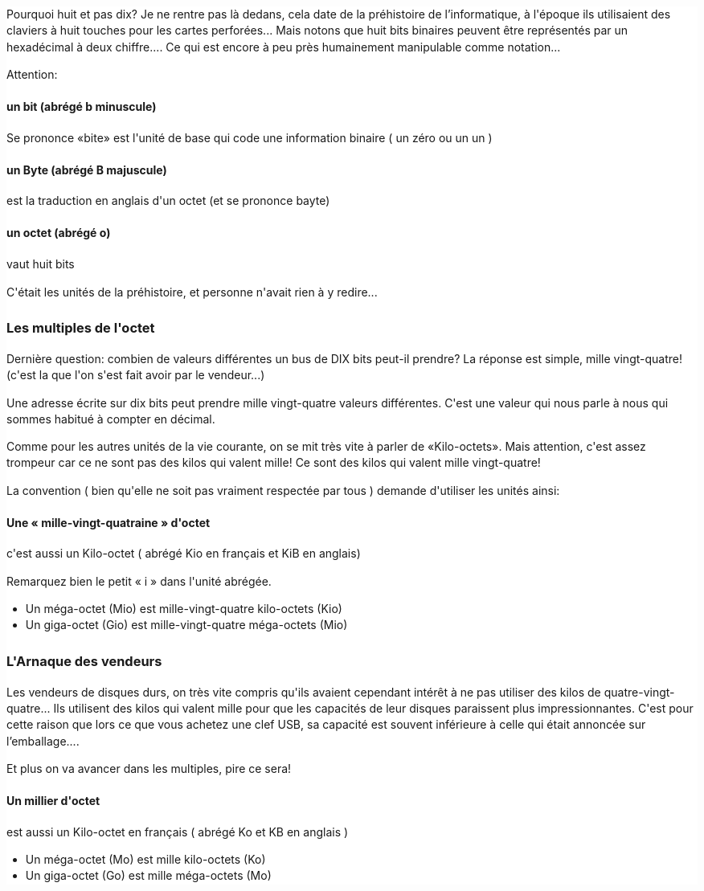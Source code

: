 Pourquoi huit et pas dix? Je ne rentre pas là dedans, cela date de la préhistoire de l’informatique, à l'époque ils utilisaient des claviers à huit touches pour les cartes perforées... Mais notons que huit bits binaires peuvent être représentés par un hexadécimal à deux chiffre.... Ce qui est encore à peu près humainement manipulable comme notation...

Attention:

#### un bit (abrégé b minuscule)
Se prononce «bite» est l'unité de base qui code une information binaire ( un zéro ou un un )

#### un Byte (abrégé B majuscule)
est la traduction en anglais d'un octet (et se prononce bayte)

#### un octet (abrégé o)
vaut huit bits

C'était les unités de la préhistoire, et personne n'avait rien à y redire...

### Les multiples de l'octet 

Dernière question: combien de valeurs différentes un bus de DIX bits peut-il prendre? La réponse est simple, mille vingt-quatre! (c'est la que l'on s'est fait avoir par le vendeur...)

Une adresse écrite sur dix bits peut prendre mille vingt-quatre valeurs différentes. C'est une valeur qui nous parle à nous qui sommes habitué à compter en décimal.

Comme pour les autres unités de la vie courante, on se mit très vite à parler de «Kilo-octets». Mais attention, c'est assez trompeur car ce ne sont pas des kilos qui valent mille! Ce sont des kilos qui valent mille vingt-quatre!

La convention ( bien qu'elle ne soit pas vraiment respectée par tous ) demande d'utiliser les unités ainsi:

#### Une « mille-vingt-quatraine » d'octet
c'est aussi un Kilo-octet ( abrégé Kio en français et KiB en anglais)

Remarquez bien le petit « i » dans l'unité abrégée.

 * Un méga-octet (Mio) est mille-vingt-quatre kilo-octets (Kio)
 * Un giga-octet (Gio) est mille-vingt-quatre méga-octets (Mio)

### L'Arnaque des vendeurs 

Les vendeurs de disques durs, on très vite compris qu'ils avaient cependant intérêt à ne pas utiliser des kilos de quatre-vingt-quatre... Ils utilisent des kilos qui valent mille pour que les capacités de leur disques paraissent plus impressionnantes. C'est pour cette raison que lors ce que vous achetez une clef USB, sa capacité est souvent inférieure à celle qui était annoncée sur l’emballage....

Et plus on va avancer dans les multiples, pire ce sera!

#### Un millier d'octet
est aussi un Kilo-octet en français ( abrégé Ko et KB en anglais )

 * Un méga-octet (Mo) est mille kilo-octets (Ko)
 * Un giga-octet (Go) est mille méga-octets (Mo)
